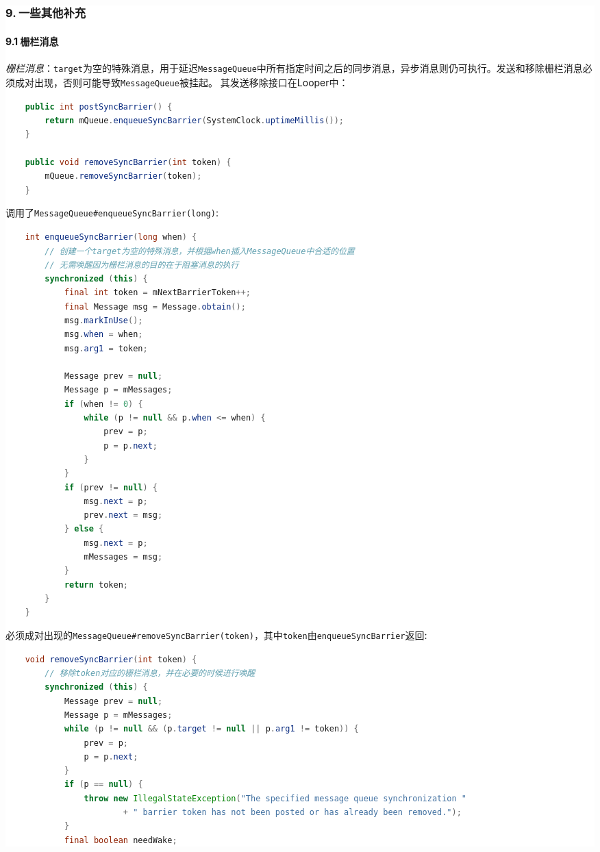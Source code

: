 ### 9. 一些其他补充

#### 9.1 栅栏消息
*栅栏消息*：`target`为空的特殊消息，用于延迟`MessageQueue`中所有指定时间之后的同步消息，异步消息则仍可执行。发送和移除栅栏消息必须成对出现，否则可能导致`MessageQueue`被挂起。
其发送移除接口在Looper中：

```java
    public int postSyncBarrier() {
        return mQueue.enqueueSyncBarrier(SystemClock.uptimeMillis());
    }

    public void removeSyncBarrier(int token) {
        mQueue.removeSyncBarrier(token);
    }
```
调用了`MessageQueue#enqueueSyncBarrier(long)`:

```java
	int enqueueSyncBarrier(long when) {
        // 创建一个target为空的特殊消息，并根据when插入MessageQueue中合适的位置
        // 无需唤醒因为栅栏消息的目的在于阻塞消息的执行
        synchronized (this) {
            final int token = mNextBarrierToken++;
            final Message msg = Message.obtain();
            msg.markInUse();
            msg.when = when;
            msg.arg1 = token;

            Message prev = null;
            Message p = mMessages;
            if (when != 0) {
                while (p != null && p.when <= when) {
                    prev = p;
                    p = p.next;
                }
            }
            if (prev != null) {
                msg.next = p;
                prev.next = msg;
            } else {
                msg.next = p;
                mMessages = msg;
            }
            return token;
        }
    }
```
必须成对出现的`MessageQueue#removeSyncBarrier(token)`，其中`token`由`enqueueSyncBarrier`返回:

```java
	void removeSyncBarrier(int token) {
        // 移除token对应的栅栏消息，并在必要的时候进行唤醒
        synchronized (this) {
            Message prev = null;
            Message p = mMessages;
            while (p != null && (p.target != null || p.arg1 != token)) {
                prev = p;
                p = p.next;
            }
            if (p == null) {
                throw new IllegalStateException("The specified message queue synchronization "
                        + " barrier token has not been posted or has already been removed.");
            }
            final boolean needWake;
```